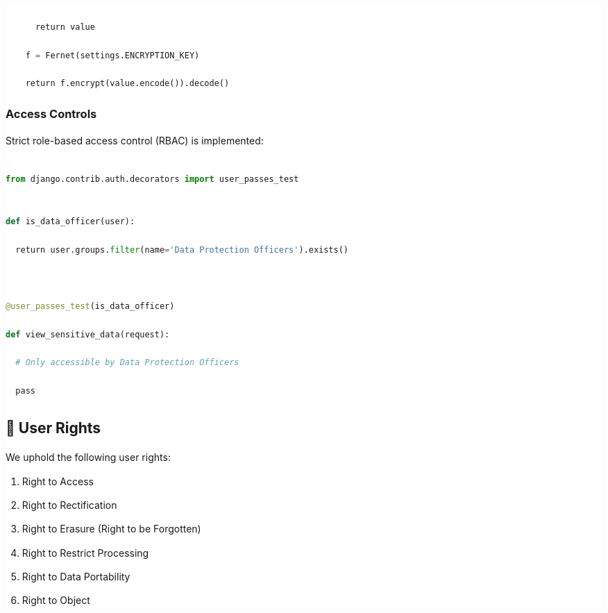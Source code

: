 ```python

      return value

    f = Fernet(settings.ENCRYPTION_KEY)

    return f.encrypt(value.encode()).decode()

```



### Access Controls

Strict role-based access control (RBAC) is implemented:

```python

from django.contrib.auth.decorators import user_passes_test


def is_data_officer(user):

  return user.groups.filter(name='Data Protection Officers').exists()



@user_passes_test(is_data_officer)

def view_sensitive_data(request):

  # Only accessible by Data Protection Officers

  pass

```



## 👤 User Rights



We uphold the following user rights:



1. Right to Access

2. Right to Rectification

3. Right to Erasure (Right to be Forgotten)

4. Right to Restrict Processing

5. Right to Data Portability

6. Right to Object
